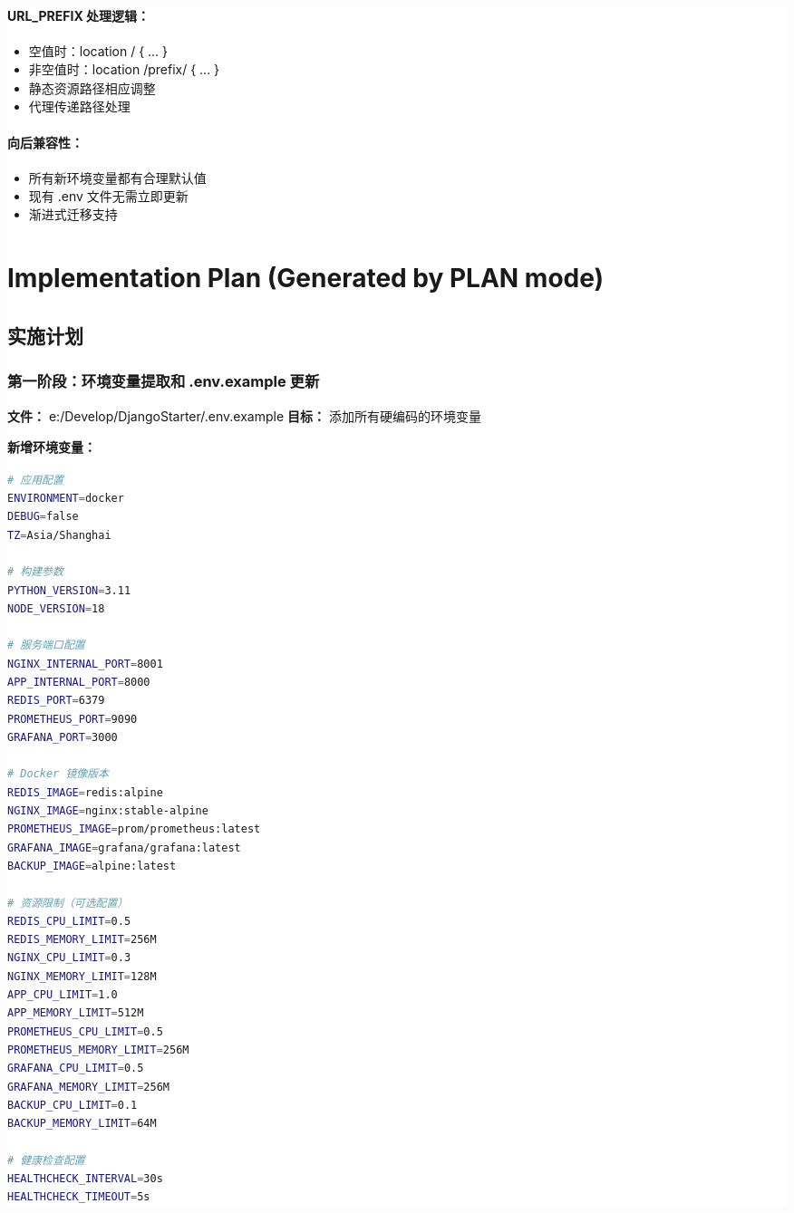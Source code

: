 #### URL_PREFIX 处理逻辑：
- 空值时：location / { ... }
- 非空值时：location /prefix/ { ... }
- 静态资源路径相应调整
- 代理传递路径处理

#### 向后兼容性：
- 所有新环境变量都有合理默认值
- 现有 .env 文件无需立即更新
- 渐进式迁移支持

# Implementation Plan (Generated by PLAN mode)

## 实施计划

### 第一阶段：环境变量提取和 .env.example 更新

**文件：** e:/Develop/DjangoStarter/.env.example
**目标：** 添加所有硬编码的环境变量

**新增环境变量：**
```bash
# 应用配置
ENVIRONMENT=docker
DEBUG=false
TZ=Asia/Shanghai

# 构建参数
PYTHON_VERSION=3.11
NODE_VERSION=18

# 服务端口配置
NGINX_INTERNAL_PORT=8001
APP_INTERNAL_PORT=8000
REDIS_PORT=6379
PROMETHEUS_PORT=9090
GRAFANA_PORT=3000

# Docker 镜像版本
REDIS_IMAGE=redis:alpine
NGINX_IMAGE=nginx:stable-alpine
PROMETHEUS_IMAGE=prom/prometheus:latest
GRAFANA_IMAGE=grafana/grafana:latest
BACKUP_IMAGE=alpine:latest

# 资源限制（可选配置）
REDIS_CPU_LIMIT=0.5
REDIS_MEMORY_LIMIT=256M
NGINX_CPU_LIMIT=0.3
NGINX_MEMORY_LIMIT=128M
APP_CPU_LIMIT=1.0
APP_MEMORY_LIMIT=512M
PROMETHEUS_CPU_LIMIT=0.5
PROMETHEUS_MEMORY_LIMIT=256M
GRAFANA_CPU_LIMIT=0.5
GRAFANA_MEMORY_LIMIT=256M
BACKUP_CPU_LIMIT=0.1
BACKUP_MEMORY_LIMIT=64M

# 健康检查配置
HEALTHCHECK_INTERVAL=30s
HEALTHCHECK_TIMEOUT=5s
```